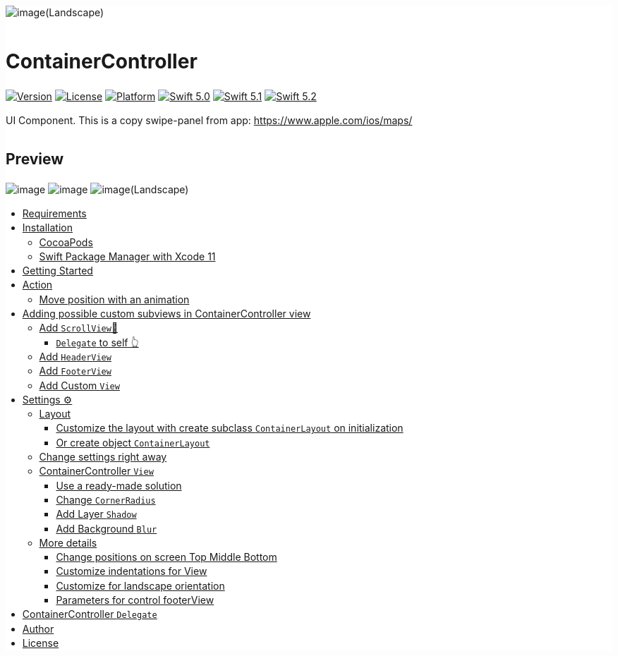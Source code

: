 ![image(Landscape)](https://github.com/mrustaa/gif_presentation/blob/master/ContainerControllerSwift/screenLandscape9.png)

# ContainerController 

[![Version](https://img.shields.io/cocoapods/v/ContainerControllerSwift.svg?style=flat)](https://cocoapods.org/pods/ContainerControllerSwift)
[![License](https://img.shields.io/cocoapods/l/ContainerControllerSwift.svg?style=flat)](https://cocoapods.org/pods/ContainerControllerSwift)
[![Platform](https://img.shields.io/cocoapods/p/ContainerControllerSwift.svg?style=flat)](https://cocoapods.org/pods/ContainerControllerSwift)
[![Swift 5.0](https://img.shields.io/badge/Swift-5.0-orange.svg?style=flat)](https://swift.org/)
[![Swift 5.1](https://img.shields.io/badge/Swift-5.1-orange.svg?style=flat)](https://swift.org/)
[![Swift 5.2](https://img.shields.io/badge/Swift-5.2-orange.svg?style=flat)](https://swift.org/)

UI Component. This is a copy swipe-panel from app: https://www.apple.com/ios/maps/

## Preview
![image](https://github.com/mrustaa/gif_presentation/blob/master/ContainerControllerSwift/maps.gif)
![image](https://github.com/mrustaa/gif_presentation/blob/master/ContainerControllerSwift/examples.gif)
![image(Landscape)](https://github.com/mrustaa/gif_presentation/blob/master/ContainerControllerSwift/mapsLandscape.gif)



- [Requirements](#requirements)
- [Installation](#installation)
  - [CocoaPods](#cocoapods)
  - [Swift Package Manager with Xcode 11](#swift-package-manager-with-xcode-11)
- [Getting Started](#getting-started)
- [Action](#action)
  - [Move position with an animation](#move-position-with-an-animation)
- [Adding possible custom subviews in ContainerController view](#adding-possible-custom-subviews-in-containercontroller-view)
  - [Add `ScrollView`📃](#add-scrollview)
    - [`Delegate` to self 👆](#delegate-to-self-)
  - [Add `HeaderView`](#add-headerview)
  - [Add `FooterView`](#add-footerview)
  - [Add Custom `View`](#add-custom-view)
- [Settings ⚙️](#settings-)
  - [Layout](#layout)
    - [Customize the layout with create subclass `ContainerLayout` on initialization](#customize-the-layout-with-create-subclass-containerlayout-on-initialization)
    - [Or create object `ContainerLayout`](#or-create-object-containerlayout)
  - [Change settings right away](#change-settings-right-away)
  - [ContainerController `View`](#containercontroller-view)
    - [Use a ready-made solution](#use-a-ready-made-solution)
    - [Change `CornerRadius`](#change-cornerradius)
    - [Add Layer `Shadow`](#add-layer-shadow)
    - [Add Background `Blur`](#add-background-blur)
  - [More details](#more-details)
    - [Change positions on screen Top Middle Bottom](#change-positions-on-screen-top-middle-bottom)
    - [Customize indentations for View](#customize-indentations-for-view)
    - [Customize for landscape orientation](#customize-for-landscape-orientation)
    - [Parameters for control footerView](#parameters-for-control-footerview)
- [ContainerController `Delegate`](#containercontroller-delegate)
- [Author](#author)
- [License](#license)
